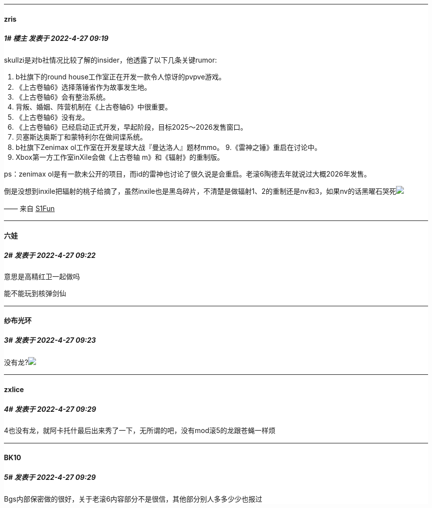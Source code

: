 

*****

####  zris  
##### 1#       楼主       发表于 2022-4-27 09:19

skullzi是对b社情况比较了解的insider，他透露了以下几条关键rumor:
1. b社旗下的round house工作室正在开发一款令人惊讶的pvpve游戏。
2. 《上古卷轴6》选择落锤省作为故事发生地。
3. 《上古卷轴6》会有整治系统。
4. 背叛、婚姻、阵营机制在《上古卷轴6》中很重要。
5. 《上古卷轴6》没有龙。
6. 《上古卷轴6》已经启动正式开发，早起阶段，目标2025～2026发售窗口。
7. 贝塞斯达奥斯丁和蒙特利尔在做间谍系统。
8. b社旗下Zenimax ol工作室在开发星球大战『曼达洛人』题材mmo。
9.《雷神之锤》重启在讨论中。
10. Xbox第一方工作室inXile会做《上古卷轴 m》和《辐射》的重制版。

ps：zenimax ol是有一款未公开的项目，而id的雷神也讨论了很久说是会重启。老滚6陶德去年就说过大概2026年发售。

倒是没想到inxile把辐射的桃子给摘了，虽然inxile也是黑岛碎片，不清楚是做辐射1、2的重制还是nv和3，如果nv的话黑曜石哭死<img src="https://static.saraba1st.com/image/smiley/face2017/220.png" referrerpolicy="no-referrer">

—— 来自 [S1Fun](https://s1fun.koalcat.com)

*****

####  六娃  
##### 2#       发表于 2022-4-27 09:22

意思是高精红卫一起做吗

能不能玩到核弹剑仙

*****

####  纱布光环  
##### 3#       发表于 2022-4-27 09:23

没有龙?<img src="https://static.saraba1st.com/image/smiley/face2017/091.png" referrerpolicy="no-referrer">

*****

####  zxlice  
##### 4#       发表于 2022-4-27 09:29

4也没有龙，就阿卡托什最后出来秀了一下，无所谓的吧，没有mod滚5的龙跟苍蝇一样烦

*****

####  BK10  
##### 5#       发表于 2022-4-27 09:29

Bgs内部保密做的很好，关于老滚6内容部分不是很信，其他部分别人多多少少也报过
